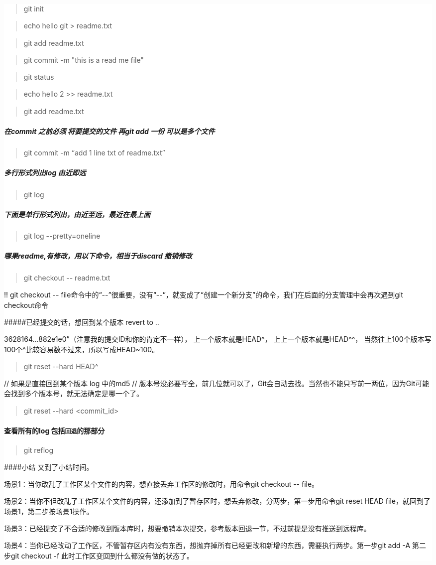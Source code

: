 > git init

> echo hello git > readme.txt

> git add readme.txt

> git commit -m "this is a read me file"

> git status

> echo hello 2 >> readme.txt

> git add readme.txt

##### 在commit 之前必须 将要提交的文件 再git add 一份 可以是多个文件

> git commit -m “add 1 line txt of readme.txt”

##### 多行形式列出log 由近即远
> git log 

##### 下面是单行形式列出，由近至远，最近在最上面
> git log --pretty=oneline


##### 哪果readme,有修改，用以下命令，相当于discard 撤销修改
> git checkout -- readme.txt 

!!
git checkout -- file命令中的“--”很重要，没有“--”，就变成了“创建一个新分支”的命令，我们在后面的分支管理中会再次遇到git checkout命令


#####已经提交的话，想回到某个版本 revert to ..

3628164...882e1e0”（注意我的提交ID和你的肯定不一样），
上一个版本就是HEAD^，
上上一个版本就是HEAD^^，
当然往上100个版本写100个^比较容易数不过来，所以写成HEAD~100。

> git reset --hard HEAD^

// 如果是直接回到某个版本 log 中的md5
// 版本号没必要写全，前几位就可以了，Git会自动去找。当然也不能只写前一两位，因为Git可能会找到多个版本号，就无法确定是哪一个了。

> git reset --hard <commit_id>

#### 查看所有的log 包括`回退`的那部分
> git reflog 


####小结
又到了小结时间。

场景1：当你改乱了工作区某个文件的内容，想直接丢弃工作区的修改时，用命令git checkout -- file。

场景2：当你不但改乱了工作区某个文件的内容，还添加到了暂存区时，想丢弃修改，分两步，第一步用命令git reset HEAD file，就回到了场景1，第二步按场景1操作。

场景3：已经提交了不合适的修改到版本库时，想要撤销本次提交，参考版本回退一节，不过前提是没有推送到远程库。

场景4：当你已经改动了工作区，不管暂存区内有没有东西，想抛弃掉所有已经更改和新增的东西，需要执行两步。第一步git add -A 第二步git checkout -f 此时工作区变回到什么都没有做的状态了。
